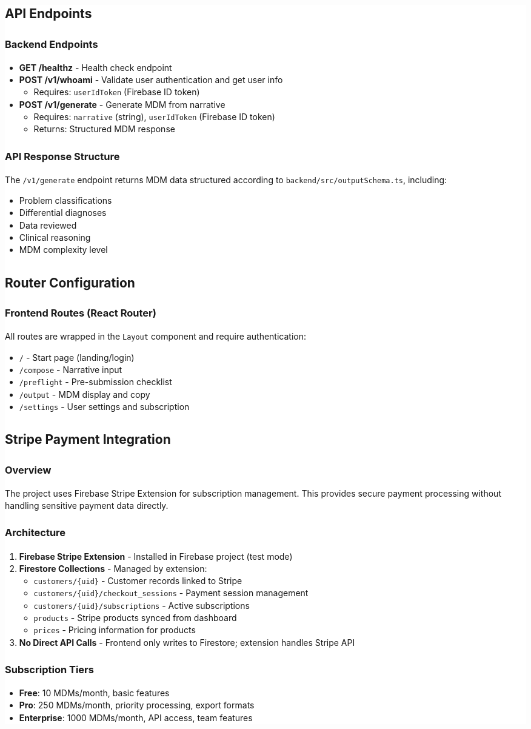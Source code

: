 ## API Endpoints

### Backend Endpoints
- **GET /healthz** - Health check endpoint
- **POST /v1/whoami** - Validate user authentication and get user info
  - Requires: `userIdToken` (Firebase ID token)
- **POST /v1/generate** - Generate MDM from narrative
  - Requires: `narrative` (string), `userIdToken` (Firebase ID token)
  - Returns: Structured MDM response

### API Response Structure
The `/v1/generate` endpoint returns MDM data structured according to `backend/src/outputSchema.ts`, including:
- Problem classifications
- Differential diagnoses
- Data reviewed
- Clinical reasoning
- MDM complexity level

## Router Configuration

### Frontend Routes (React Router)
All routes are wrapped in the `Layout` component and require authentication:
- `/` - Start page (landing/login)
- `/compose` - Narrative input
- `/preflight` - Pre-submission checklist
- `/output` - MDM display and copy
- `/settings` - User settings and subscription

## Stripe Payment Integration

### Overview
The project uses Firebase Stripe Extension for subscription management. This provides secure payment processing without handling sensitive payment data directly.

### Architecture
1. **Firebase Stripe Extension** - Installed in Firebase project (test mode)
2. **Firestore Collections** - Managed by extension:
   - `customers/{uid}` - Customer records linked to Stripe
   - `customers/{uid}/checkout_sessions` - Payment session management
   - `customers/{uid}/subscriptions` - Active subscriptions
   - `products` - Stripe products synced from dashboard
   - `prices` - Pricing information for products
3. **No Direct API Calls** - Frontend only writes to Firestore; extension handles Stripe API

### Subscription Tiers
- **Free**: 10 MDMs/month, basic features
- **Pro**: 250 MDMs/month, priority processing, export formats
- **Enterprise**: 1000 MDMs/month, API access, team features
